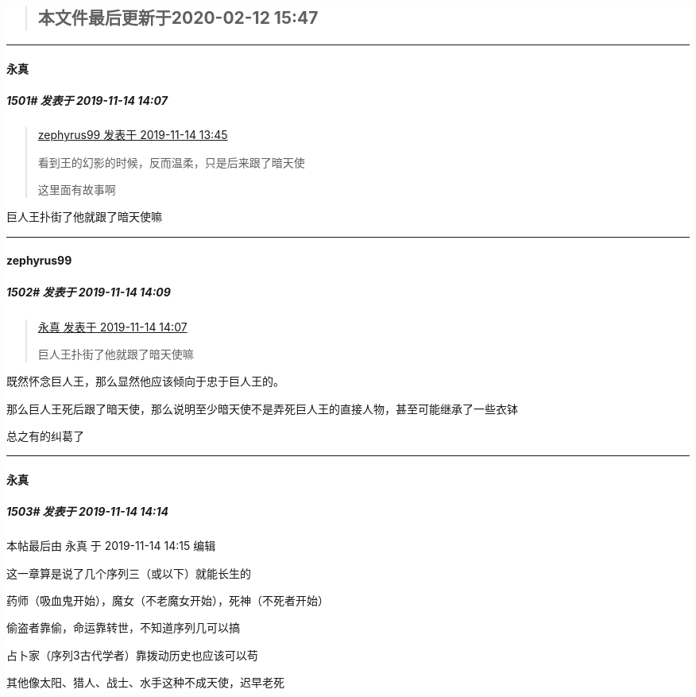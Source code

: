 > ## **本文件最后更新于2020-02-12 15:47** 



-----

####  永真  
##### 1501#       发表于 2019-11-14 14:07



<blockquote><a href="httphttps://bbs.saraba1st.com/2b/forum.php?mod=redirect&amp;goto=findpost&amp;pid=45509687&amp;ptid=1860016" target="_blank">zephyrus99 发表于 2019-11-14 13:45</a>

看到王的幻影的时候，反而温柔，只是后来跟了暗天使

这里面有故事啊</blockquote>
巨人王扑街了他就跟了暗天使嘛







-----

####  zephyrus99  
##### 1502#       发表于 2019-11-14 14:09



<blockquote><a href="httphttps://bbs.saraba1st.com/2b/forum.php?mod=redirect&amp;goto=findpost&amp;pid=45509863&amp;ptid=1860016" target="_blank">永真 发表于 2019-11-14 14:07</a>

巨人王扑街了他就跟了暗天使嘛</blockquote>
既然怀念巨人王，那么显然他应该倾向于忠于巨人王的。

那么巨人王死后跟了暗天使，那么说明至少暗天使不是弄死巨人王的直接人物，甚至可能继承了一些衣钵

总之有的纠葛了







-----

####  永真  
##### 1503#       发表于 2019-11-14 14:14



 本帖最后由 永真 于 2019-11-14 14:15 编辑 

这一章算是说了几个序列三（或以下）就能长生的

药师（吸血鬼开始），魔女（不老魔女开始），死神（不死者开始）

偷盗者靠偷，命运靠转世，不知道序列几可以搞

占卜家（序列3古代学者）靠拨动历史也应该可以苟

其他像太阳、猎人、战士、水手这种不成天使，迟早老死
